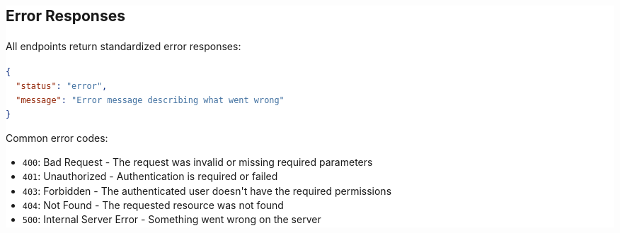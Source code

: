 ## Error Responses

All endpoints return standardized error responses:

```json
{
  "status": "error",
  "message": "Error message describing what went wrong"
}
```

Common error codes:

- `400`: Bad Request - The request was invalid or missing required parameters
- `401`: Unauthorized - Authentication is required or failed
- `403`: Forbidden - The authenticated user doesn't have the required permissions
- `404`: Not Found - The requested resource was not found
- `500`: Internal Server Error - Something went wrong on the server 